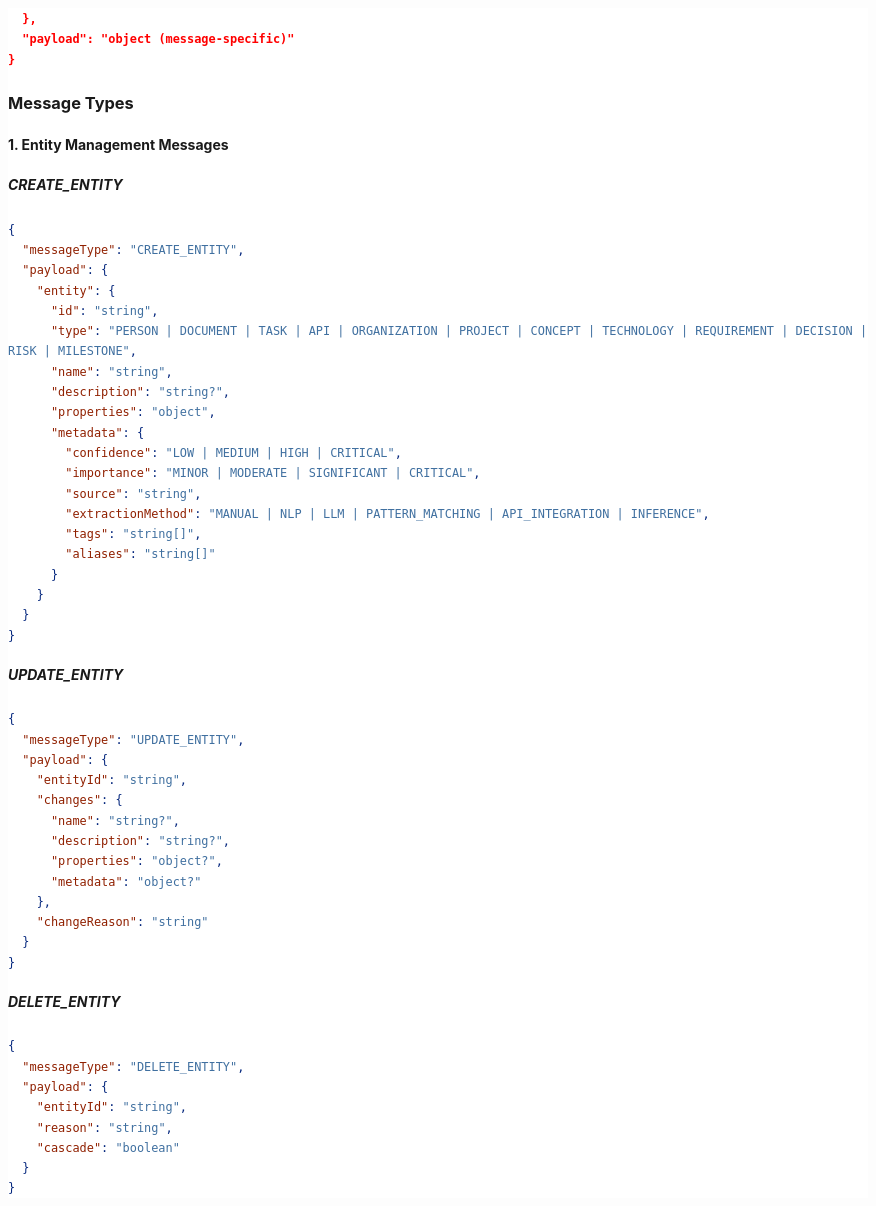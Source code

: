 ```json
  },
  "payload": "object (message-specific)"
}
```

### Message Types

#### 1. Entity Management Messages

##### CREATE_ENTITY
```json
{
  "messageType": "CREATE_ENTITY",
  "payload": {
    "entity": {
      "id": "string",
      "type": "PERSON | DOCUMENT | TASK | API | ORGANIZATION | PROJECT | CONCEPT | TECHNOLOGY | REQUIREMENT | DECISION | RISK | MILESTONE",
      "name": "string",
      "description": "string?",
      "properties": "object",
      "metadata": {
        "confidence": "LOW | MEDIUM | HIGH | CRITICAL",
        "importance": "MINOR | MODERATE | SIGNIFICANT | CRITICAL",
        "source": "string",
        "extractionMethod": "MANUAL | NLP | LLM | PATTERN_MATCHING | API_INTEGRATION | INFERENCE",
        "tags": "string[]",
        "aliases": "string[]"
      }
    }
  }
}
```

##### UPDATE_ENTITY
```json
{
  "messageType": "UPDATE_ENTITY",
  "payload": {
    "entityId": "string",
    "changes": {
      "name": "string?",
      "description": "string?",
      "properties": "object?",
      "metadata": "object?"
    },
    "changeReason": "string"
  }
}
```

##### DELETE_ENTITY
```json
{
  "messageType": "DELETE_ENTITY",
  "payload": {
    "entityId": "string",
    "reason": "string",
    "cascade": "boolean"
  }
}
```
